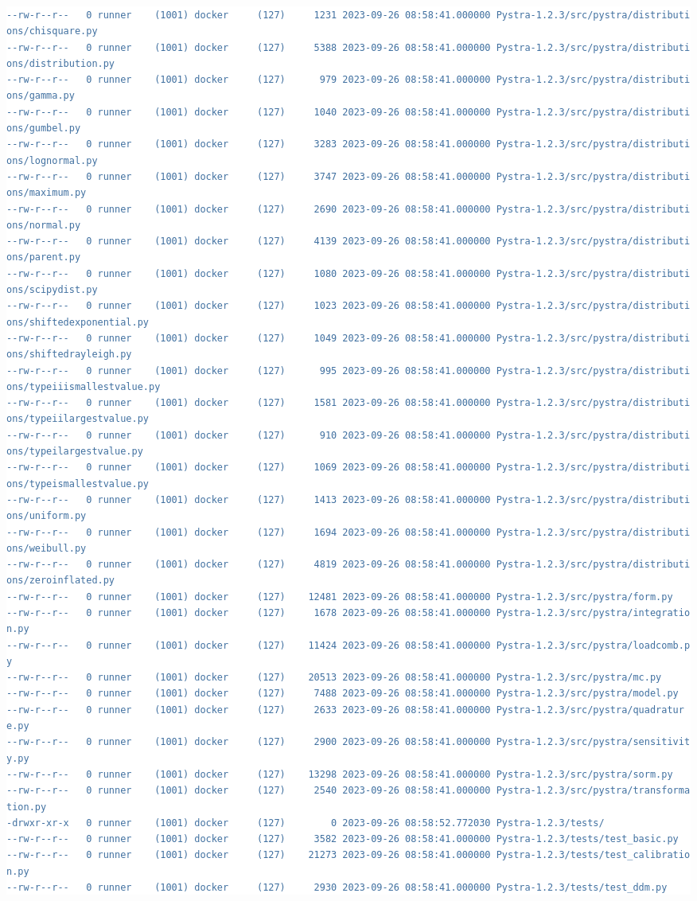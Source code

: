 ```diff
--rw-r--r--   0 runner    (1001) docker     (127)     1231 2023-09-26 08:58:41.000000 Pystra-1.2.3/src/pystra/distributions/chisquare.py
--rw-r--r--   0 runner    (1001) docker     (127)     5388 2023-09-26 08:58:41.000000 Pystra-1.2.3/src/pystra/distributions/distribution.py
--rw-r--r--   0 runner    (1001) docker     (127)      979 2023-09-26 08:58:41.000000 Pystra-1.2.3/src/pystra/distributions/gamma.py
--rw-r--r--   0 runner    (1001) docker     (127)     1040 2023-09-26 08:58:41.000000 Pystra-1.2.3/src/pystra/distributions/gumbel.py
--rw-r--r--   0 runner    (1001) docker     (127)     3283 2023-09-26 08:58:41.000000 Pystra-1.2.3/src/pystra/distributions/lognormal.py
--rw-r--r--   0 runner    (1001) docker     (127)     3747 2023-09-26 08:58:41.000000 Pystra-1.2.3/src/pystra/distributions/maximum.py
--rw-r--r--   0 runner    (1001) docker     (127)     2690 2023-09-26 08:58:41.000000 Pystra-1.2.3/src/pystra/distributions/normal.py
--rw-r--r--   0 runner    (1001) docker     (127)     4139 2023-09-26 08:58:41.000000 Pystra-1.2.3/src/pystra/distributions/parent.py
--rw-r--r--   0 runner    (1001) docker     (127)     1080 2023-09-26 08:58:41.000000 Pystra-1.2.3/src/pystra/distributions/scipydist.py
--rw-r--r--   0 runner    (1001) docker     (127)     1023 2023-09-26 08:58:41.000000 Pystra-1.2.3/src/pystra/distributions/shiftedexponential.py
--rw-r--r--   0 runner    (1001) docker     (127)     1049 2023-09-26 08:58:41.000000 Pystra-1.2.3/src/pystra/distributions/shiftedrayleigh.py
--rw-r--r--   0 runner    (1001) docker     (127)      995 2023-09-26 08:58:41.000000 Pystra-1.2.3/src/pystra/distributions/typeiiismallestvalue.py
--rw-r--r--   0 runner    (1001) docker     (127)     1581 2023-09-26 08:58:41.000000 Pystra-1.2.3/src/pystra/distributions/typeiilargestvalue.py
--rw-r--r--   0 runner    (1001) docker     (127)      910 2023-09-26 08:58:41.000000 Pystra-1.2.3/src/pystra/distributions/typeilargestvalue.py
--rw-r--r--   0 runner    (1001) docker     (127)     1069 2023-09-26 08:58:41.000000 Pystra-1.2.3/src/pystra/distributions/typeismallestvalue.py
--rw-r--r--   0 runner    (1001) docker     (127)     1413 2023-09-26 08:58:41.000000 Pystra-1.2.3/src/pystra/distributions/uniform.py
--rw-r--r--   0 runner    (1001) docker     (127)     1694 2023-09-26 08:58:41.000000 Pystra-1.2.3/src/pystra/distributions/weibull.py
--rw-r--r--   0 runner    (1001) docker     (127)     4819 2023-09-26 08:58:41.000000 Pystra-1.2.3/src/pystra/distributions/zeroinflated.py
--rw-r--r--   0 runner    (1001) docker     (127)    12481 2023-09-26 08:58:41.000000 Pystra-1.2.3/src/pystra/form.py
--rw-r--r--   0 runner    (1001) docker     (127)     1678 2023-09-26 08:58:41.000000 Pystra-1.2.3/src/pystra/integration.py
--rw-r--r--   0 runner    (1001) docker     (127)    11424 2023-09-26 08:58:41.000000 Pystra-1.2.3/src/pystra/loadcomb.py
--rw-r--r--   0 runner    (1001) docker     (127)    20513 2023-09-26 08:58:41.000000 Pystra-1.2.3/src/pystra/mc.py
--rw-r--r--   0 runner    (1001) docker     (127)     7488 2023-09-26 08:58:41.000000 Pystra-1.2.3/src/pystra/model.py
--rw-r--r--   0 runner    (1001) docker     (127)     2633 2023-09-26 08:58:41.000000 Pystra-1.2.3/src/pystra/quadrature.py
--rw-r--r--   0 runner    (1001) docker     (127)     2900 2023-09-26 08:58:41.000000 Pystra-1.2.3/src/pystra/sensitivity.py
--rw-r--r--   0 runner    (1001) docker     (127)    13298 2023-09-26 08:58:41.000000 Pystra-1.2.3/src/pystra/sorm.py
--rw-r--r--   0 runner    (1001) docker     (127)     2540 2023-09-26 08:58:41.000000 Pystra-1.2.3/src/pystra/transformation.py
-drwxr-xr-x   0 runner    (1001) docker     (127)        0 2023-09-26 08:58:52.772030 Pystra-1.2.3/tests/
--rw-r--r--   0 runner    (1001) docker     (127)     3582 2023-09-26 08:58:41.000000 Pystra-1.2.3/tests/test_basic.py
--rw-r--r--   0 runner    (1001) docker     (127)    21273 2023-09-26 08:58:41.000000 Pystra-1.2.3/tests/test_calibration.py
--rw-r--r--   0 runner    (1001) docker     (127)     2930 2023-09-26 08:58:41.000000 Pystra-1.2.3/tests/test_ddm.py
```